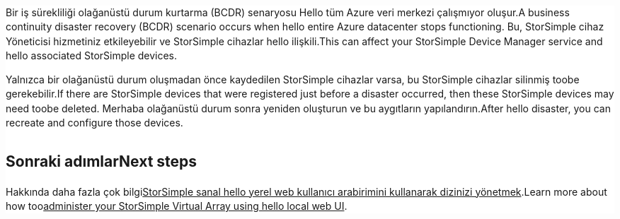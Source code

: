 <span data-ttu-id="0c3a4-229">Bir iş sürekliliği olağanüstü durum kurtarma (BCDR) senaryosu Hello tüm Azure veri merkezi çalışmıyor oluşur.</span><span class="sxs-lookup"><span data-stu-id="0c3a4-229">A business continuity disaster recovery (BCDR) scenario occurs when hello entire Azure datacenter stops functioning.</span></span> <span data-ttu-id="0c3a4-230">Bu, StorSimple cihaz Yöneticisi hizmetiniz etkileyebilir ve StorSimple cihazlar hello ilişkili.</span><span class="sxs-lookup"><span data-stu-id="0c3a4-230">This can affect your StorSimple Device Manager service and hello associated StorSimple devices.</span></span>

<span data-ttu-id="0c3a4-231">Yalnızca bir olağanüstü durum oluşmadan önce kaydedilen StorSimple cihazlar varsa, bu StorSimple cihazlar silinmiş toobe gerekebilir.</span><span class="sxs-lookup"><span data-stu-id="0c3a4-231">If there are StorSimple devices that were registered just before a disaster occurred, then these StorSimple devices may need toobe deleted.</span></span> <span data-ttu-id="0c3a4-232">Merhaba olağanüstü durum sonra yeniden oluşturun ve bu aygıtların yapılandırın.</span><span class="sxs-lookup"><span data-stu-id="0c3a4-232">After hello disaster, you can recreate and configure those devices.</span></span>

## <a name="next-steps"></a><span data-ttu-id="0c3a4-233">Sonraki adımlar</span><span class="sxs-lookup"><span data-stu-id="0c3a4-233">Next steps</span></span>

<span data-ttu-id="0c3a4-234">Hakkında daha fazla çok bilgi[StorSimple sanal hello yerel web kullanıcı arabirimini kullanarak dizinizi yönetmek](storsimple-ova-web-ui-admin.md).</span><span class="sxs-lookup"><span data-stu-id="0c3a4-234">Learn more about how too[administer your StorSimple Virtual Array using hello local web UI](storsimple-ova-web-ui-admin.md).</span></span>

